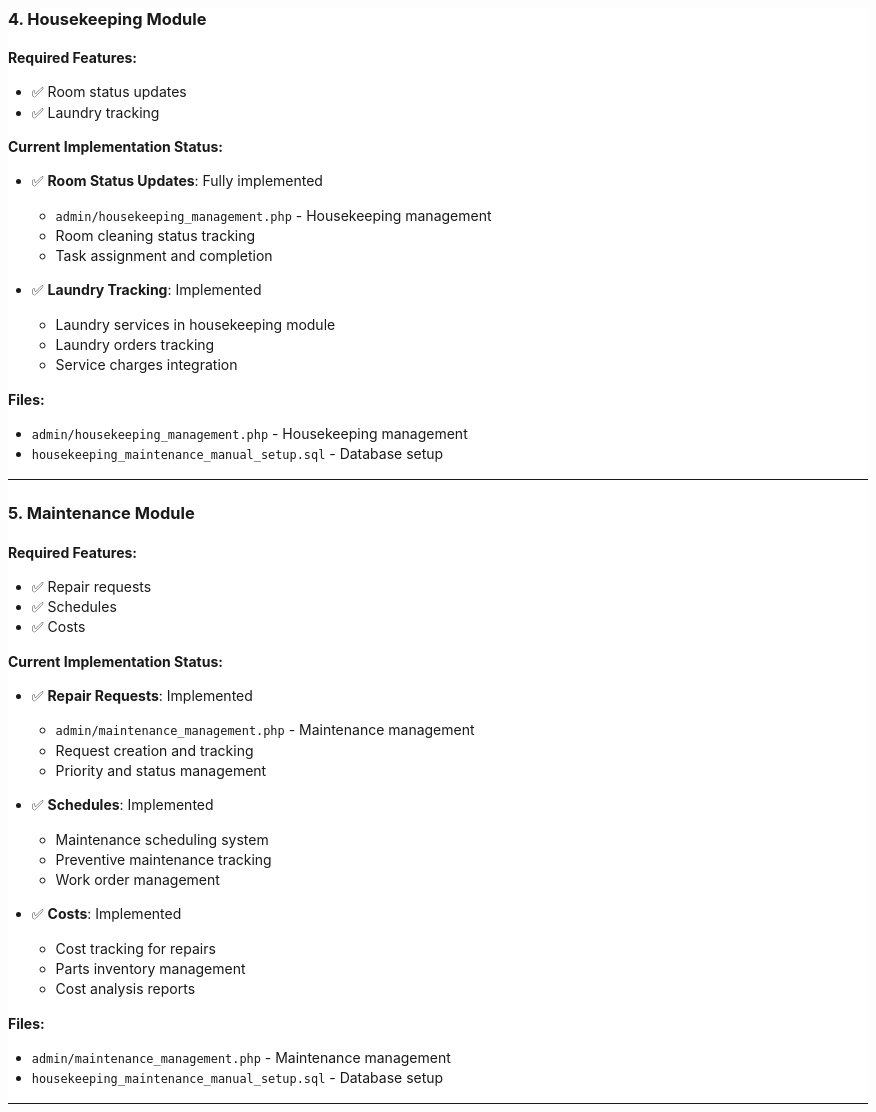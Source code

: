
### 4. Housekeeping Module

**Required Features:**

- ✅ Room status updates
- ✅ Laundry tracking

**Current Implementation Status:**

- ✅ **Room Status Updates**: Fully implemented

  - `admin/housekeeping_management.php` - Housekeeping management
  - Room cleaning status tracking
  - Task assignment and completion

- ✅ **Laundry Tracking**: Implemented
  - Laundry services in housekeeping module
  - Laundry orders tracking
  - Service charges integration

**Files:**

- `admin/housekeeping_management.php` - Housekeeping management
- `housekeeping_maintenance_manual_setup.sql` - Database setup

---

### 5. Maintenance Module

**Required Features:**

- ✅ Repair requests
- ✅ Schedules
- ✅ Costs

**Current Implementation Status:**

- ✅ **Repair Requests**: Implemented

  - `admin/maintenance_management.php` - Maintenance management
  - Request creation and tracking
  - Priority and status management

- ✅ **Schedules**: Implemented

  - Maintenance scheduling system
  - Preventive maintenance tracking
  - Work order management

- ✅ **Costs**: Implemented
  - Cost tracking for repairs
  - Parts inventory management
  - Cost analysis reports

**Files:**

- `admin/maintenance_management.php` - Maintenance management
- `housekeeping_maintenance_manual_setup.sql` - Database setup

---